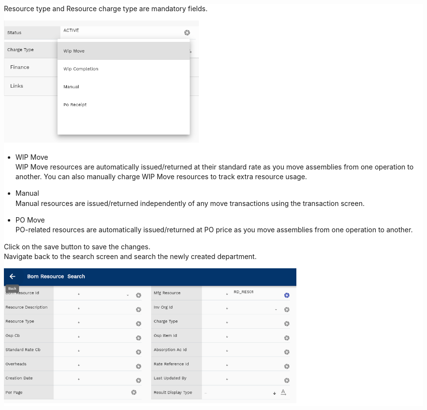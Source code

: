 Resource type and Resource charge type are mandatory fields.

<img src="/images/modules/wip/routing/resource/resource_09.PNG" width="400"/>


* WIP Move  
WIP Move resources are automatically issued/returned at their standard rate as you move assemblies from one operation to another.
You can also manually charge WIP Move resources to track extra resource usage.

* Manual  
Manual resources are issued/returned independently of any move transactions using the transaction screen.

* PO Move  
PO-related resources are automatically issued/returned at PO price as you move assemblies from one operation to another.

Click on the save button to save the changes.  
Navigate back to the search screen and search the newly created department.

<img src="/images/modules/wip/routing/resource/resource_10.PNG" width="600"/>
